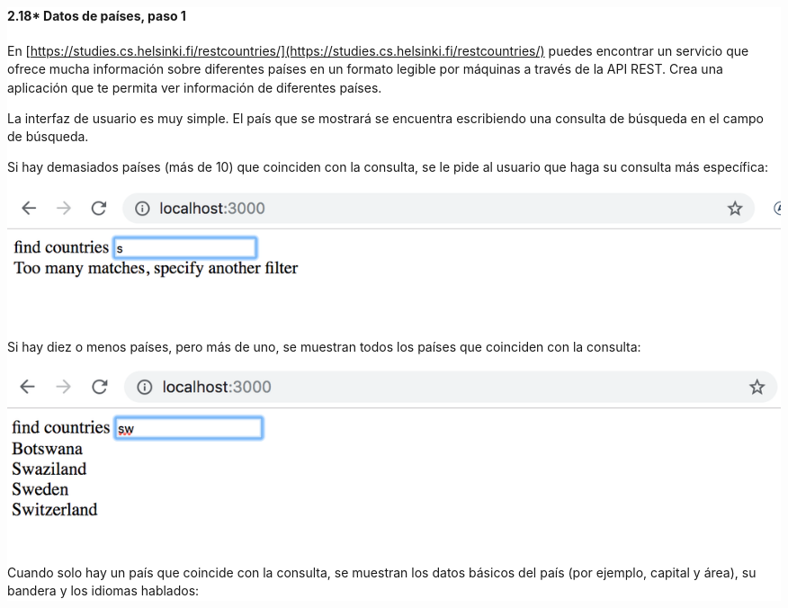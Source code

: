 #### 2.18* Datos de países, paso 1

En [https://studies.cs.helsinki.fi/restcountries/](https://studies.cs.helsinki.fi/restcountries/) puedes encontrar un servicio que ofrece mucha información sobre diferentes países en un formato legible por máquinas a través de la API REST. Crea una aplicación que te permita ver información de diferentes países.

La interfaz de usuario es muy simple. El país que se mostrará se encuentra escribiendo una consulta de búsqueda en el campo de búsqueda.

Si hay demasiados países (más de 10) que coinciden con la consulta, se le pide al usuario que haga su consulta más específica:

![captura de pantalla de demasiadas coincidencias](../../images/2/19b1.png)

Si hay diez o menos países, pero más de uno, se muestran todos los países que coinciden con la consulta:

![captura de pantalla de países coincidentes en una lista](../../images/2/19b2.png)

Cuando solo hay un país que coincide con la consulta, se muestran los datos básicos del país (por ejemplo, capital y área), su bandera y los idiomas hablados:
